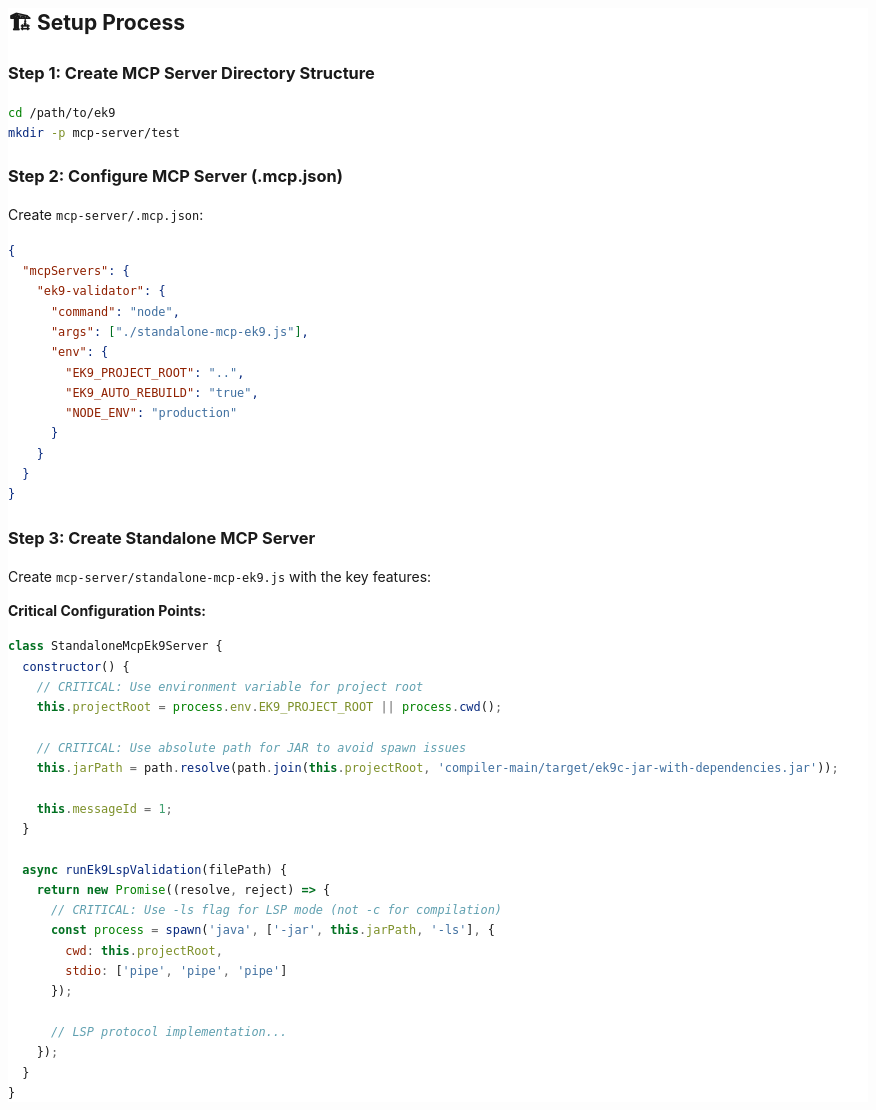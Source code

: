 ## 🏗️ Setup Process

### Step 1: Create MCP Server Directory Structure
```bash
cd /path/to/ek9
mkdir -p mcp-server/test
```

### Step 2: Configure MCP Server (.mcp.json)
Create `mcp-server/.mcp.json`:
```json
{
  "mcpServers": {
    "ek9-validator": {
      "command": "node",
      "args": ["./standalone-mcp-ek9.js"],
      "env": {
        "EK9_PROJECT_ROOT": "..",
        "EK9_AUTO_REBUILD": "true",
        "NODE_ENV": "production"
      }
    }
  }
}
```

### Step 3: Create Standalone MCP Server
Create `mcp-server/standalone-mcp-ek9.js` with the key features:

**Critical Configuration Points:**
```javascript
class StandaloneMcpEk9Server {
  constructor() {
    // CRITICAL: Use environment variable for project root
    this.projectRoot = process.env.EK9_PROJECT_ROOT || process.cwd();
    
    // CRITICAL: Use absolute path for JAR to avoid spawn issues
    this.jarPath = path.resolve(path.join(this.projectRoot, 'compiler-main/target/ek9c-jar-with-dependencies.jar'));
    
    this.messageId = 1;
  }
  
  async runEk9LspValidation(filePath) {
    return new Promise((resolve, reject) => {
      // CRITICAL: Use -ls flag for LSP mode (not -c for compilation)
      const process = spawn('java', ['-jar', this.jarPath, '-ls'], {
        cwd: this.projectRoot,
        stdio: ['pipe', 'pipe', 'pipe']
      });
      
      // LSP protocol implementation...
    });
  }
}
```
